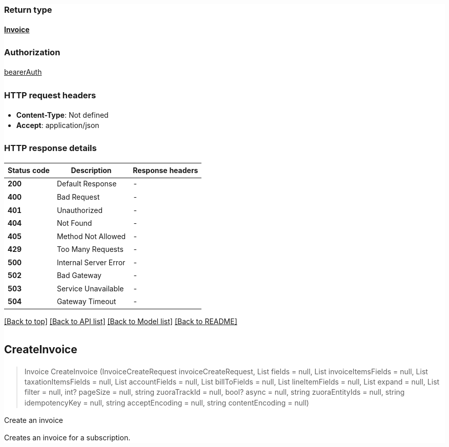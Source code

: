 ### Return type

[**Invoice**](Invoice.md)

### Authorization

[bearerAuth](../README.md#bearerAuth)

### HTTP request headers

- **Content-Type**: Not defined
- **Accept**: application/json


### HTTP response details
| Status code | Description | Response headers |
|-------------|-------------|------------------|
| **200** | Default Response |  -  |
| **400** | Bad Request |  -  |
| **401** | Unauthorized |  -  |
| **404** | Not Found |  -  |
| **405** | Method Not Allowed |  -  |
| **429** | Too Many Requests |  -  |
| **500** | Internal Server Error |  -  |
| **502** | Bad Gateway |  -  |
| **503** | Service Unavailable |  -  |
| **504** | Gateway Timeout |  -  |

[[Back to top]](#)
[[Back to API list]](../README.md#documentation-for-api-endpoints)
[[Back to Model list]](../README.md#documentation-for-models)
[[Back to README]](../README.md)


## CreateInvoice

> Invoice CreateInvoice (InvoiceCreateRequest invoiceCreateRequest, List<string> fields = null, List<string> invoiceItemsFields = null, List<string> taxationItemsFields = null, List<string> accountFields = null, List<string> billToFields = null, List<string> lineItemFields = null, List<string> expand = null, List<string> filter = null, int? pageSize = null, string zuoraTrackId = null, bool? async = null, string zuoraEntityIds = null, string idempotencyKey = null, string acceptEncoding = null, string contentEncoding = null)

Create an invoice

Creates an invoice for a subscription.
